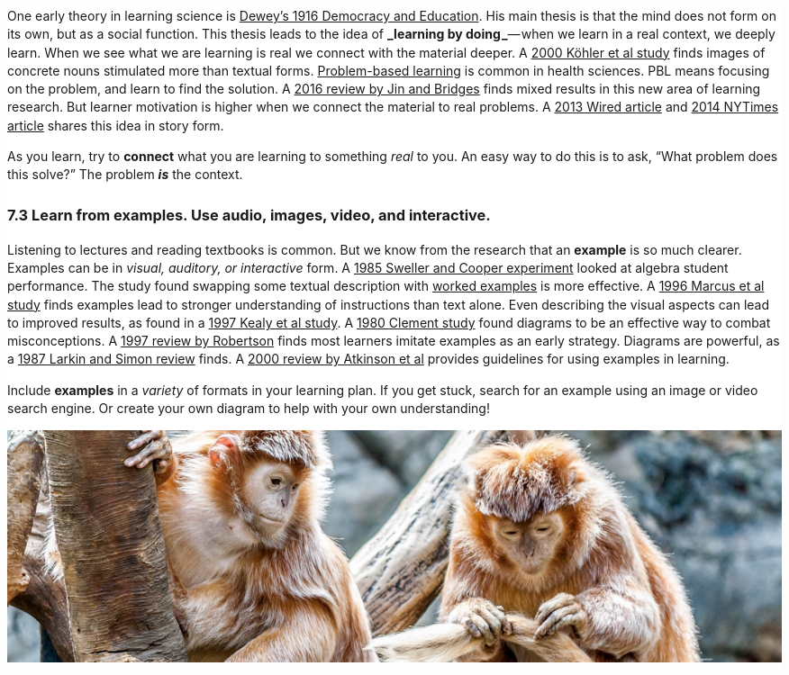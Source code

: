 One early theory in learning science is [Dewey’s 1916 Democracy and Education](https://en.wikipedia.org/wiki/Democracy_and_Education). His main thesis is that the mind does not form on its own, but as a social function. This thesis leads to the idea of **_learning by doing _**— when we learn in a real context, we deeply learn. When we see what we are learning is real we connect with the material deeper. A [2000 Köhler et al study](http://psycnet.apa.org/record/2001-14062-003) finds images of concrete nouns stimulated more than textual forms. [Problem-based learning](https://en.wikipedia.org/wiki/Problem-based_learning) is common in health sciences. PBL means focusing on the problem, and learn to find the solution. A [2016 review by Jin and Bridges](https://docs.lib.purdue.edu/cgi/viewcontent.cgi?article=1605&context=ijpbl) finds mixed results in this new area of learning research. But learner motivation is higher when we connect the material to real problems. A [2013 Wired article](https://www.wired.com/2013/10/free-thinkers/all/&src=longreads/) and [2014 NYTimes article](https://www.nytimes.com/2014/07/27/magazine/why-do-americans-stink-at-math.html) shares this idea in story form.

As you learn, try to **connect** what you are learning to something _real_ to you. An easy way to do this is to ask, “What problem does this solve?” The problem **_is_** the context.

### 7.3 Learn from examples. Use audio, images, video, and interactive.

Listening to lectures and reading textbooks is common. But we know from the research that an **example** is so much clearer. Examples can be in _visual, auditory, or interactive_ form. A [1985 Sweller and Cooper experiment](https://www.researchgate.net/publication/232947228_The_Use_of_Worked_Examples_as_a_Substitute_for_Problem_Solving_in_Learning_Algebra) looked at algebra student performance. The study found swapping some textual description with [worked examples](https://en.wikipedia.org/wiki/Worked-example_effect) is more effective. A [1996 Marcus et al study](http://einstein.pslc.cs.cmu.edu/research/wiki/images/e/e9/1996_Marcus.pdf) finds examples lead to stronger understanding of instructions than text alone. Even describing the visual aspects can lead to improved results, as found in a [1997 Kealy et al study](https://libres.uncg.edu/ir/uncg/f/W_Kealy_Concreteness_1997.pdf). A [1980 Clement study](http://Clement) found diagrams to be an effective way to combat misconceptions. A [1997 review by Robertson](http://Robertson) finds most learners imitate examples as an early strategy. Diagrams are powerful, as a [1987 Larkin and Simon review](https://pdfs.semanticscholar.org/b7bd/d9331ed1ecbc931ccaf50c091cd0bb8b71b7.pdf) finds. A [2000 review by Atkinson et al](https://ueeval.ucr.edu/teaching_practices_inventory/AtkinsonDerryRenklWortham_2000.pdf) provides guidelines for using examples in learning.

Include **examples** in a _variety_ of formats in your learning plan. If you get stuck, search for an example using an image or video search engine. Or create your own diagram to help with your own understanding!

![](/images/big-11.jpeg)

